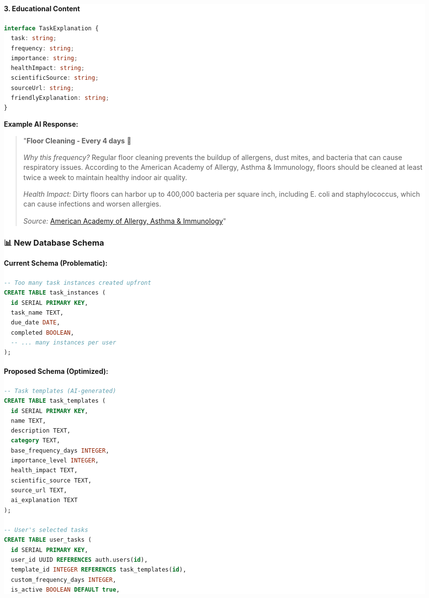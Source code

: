 #### **3. Educational Content**

```typescript
interface TaskExplanation {
  task: string;
  frequency: string;
  importance: string;
  healthImpact: string;
  scientificSource: string;
  sourceUrl: string;
  friendlyExplanation: string;
}
```

**Example AI Response:**

> "**Floor Cleaning - Every 4 days** 🧹
>
> _Why this frequency?_ Regular floor cleaning prevents the buildup of allergens, dust mites, and bacteria that can cause respiratory issues. According to the American Academy of Allergy, Asthma & Immunology, floors should be cleaned at least twice a week to maintain healthy indoor air quality.
>
> _Health Impact:_ Dirty floors can harbor up to 400,000 bacteria per square inch, including E. coli and staphylococcus, which can cause infections and worsen allergies.
>
> _Source:_ [American Academy of Allergy, Asthma & Immunology](https://www.aaaai.org/)"

### **📊 New Database Schema**

#### **Current Schema (Problematic):**

```sql
-- Too many task instances created upfront
CREATE TABLE task_instances (
  id SERIAL PRIMARY KEY,
  task_name TEXT,
  due_date DATE,
  completed BOOLEAN,
  -- ... many instances per user
);
```

#### **Proposed Schema (Optimized):**

```sql
-- Task templates (AI-generated)
CREATE TABLE task_templates (
  id SERIAL PRIMARY KEY,
  name TEXT,
  description TEXT,
  category TEXT,
  base_frequency_days INTEGER,
  importance_level INTEGER,
  health_impact TEXT,
  scientific_source TEXT,
  source_url TEXT,
  ai_explanation TEXT
);

-- User's selected tasks
CREATE TABLE user_tasks (
  id SERIAL PRIMARY KEY,
  user_id UUID REFERENCES auth.users(id),
  template_id INTEGER REFERENCES task_templates(id),
  custom_frequency_days INTEGER,
  is_active BOOLEAN DEFAULT true,
```